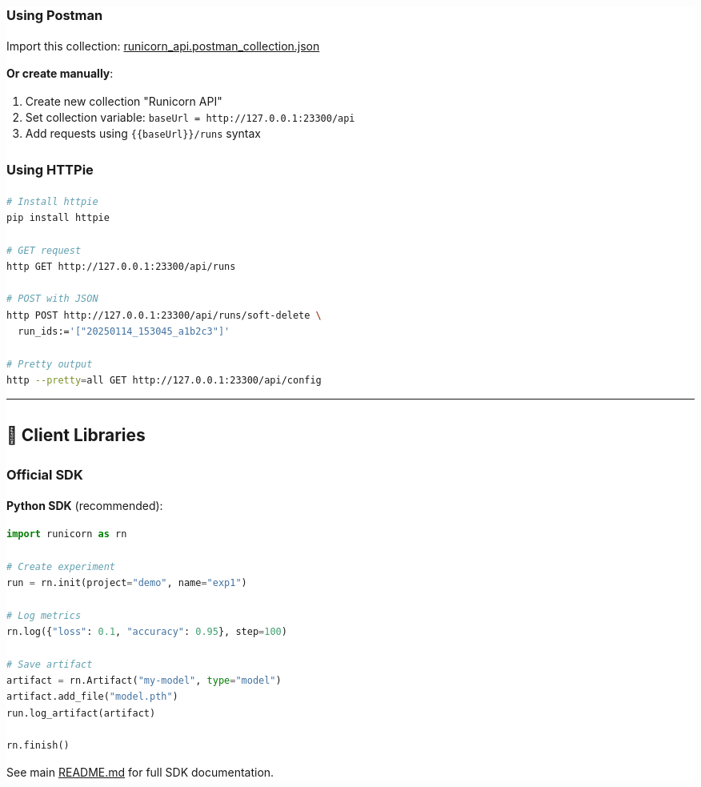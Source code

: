 ### Using Postman

Import this collection: [runicorn_api.postman_collection.json](./runicorn_api.postman_collection.json)

**Or create manually**:
1. Create new collection "Runicorn API"
2. Set collection variable: `baseUrl = http://127.0.0.1:23300/api`
3. Add requests using `{{baseUrl}}/runs` syntax

### Using HTTPie

```bash
# Install httpie
pip install httpie

# GET request
http GET http://127.0.0.1:23300/api/runs

# POST with JSON
http POST http://127.0.0.1:23300/api/runs/soft-delete \
  run_ids:='["20250114_153045_a1b2c3"]'

# Pretty output
http --pretty=all GET http://127.0.0.1:23300/api/config
```

---

## 📱 Client Libraries

### Official SDK

**Python SDK** (recommended):
```python
import runicorn as rn

# Create experiment
run = rn.init(project="demo", name="exp1")

# Log metrics
rn.log({"loss": 0.1, "accuracy": 0.95}, step=100)

# Save artifact
artifact = rn.Artifact("my-model", type="model")
artifact.add_file("model.pth")
run.log_artifact(artifact)

rn.finish()
```

See main [README.md](../../README.md) for full SDK documentation.
